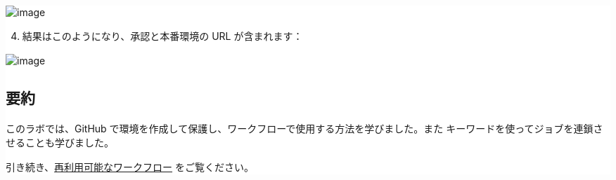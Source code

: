 <img width="200" alt="image" src="https://user-images.githubusercontent.com/5276337/174120314-c900585c-6b94-4fc2-8fe9-92452b0cf187.png">

4. 結果はこのようになり、承認と本番環境の URL が含まれます：

<img width="800" alt="image" src="https://user-images.githubusercontent.com/5276337/174120381-cef48594-6663-481a-aadd-1ef0dbd50b0a.png">

## 要約

このラボでは、GitHub で環境を作成して保護し、ワークフローで使用する方法を学びました。また
キーワードを使ってジョブを連鎖させることも学びました。

引き続き、[再利用可能なワークフロー](04-Reusable-workflows.md) をご覧ください。

